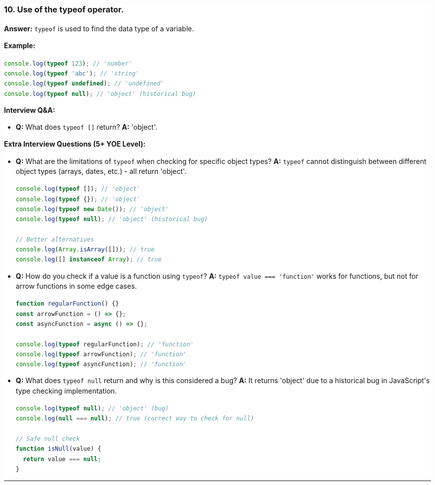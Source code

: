 ### 10. Use of the typeof operator.
**Answer:**
`typeof` is used to find the data type of a variable.

**Example:**
```js
console.log(typeof 123); // 'number'
console.log(typeof 'abc'); // 'string'
console.log(typeof undefined); // 'undefined'
console.log(typeof null); // 'object' (historical bug)
```

**Interview Q&A:**
- **Q:** What does `typeof []` return?
  **A:** 'object'.

**Extra Interview Questions (5+ YOE Level):**
- **Q:** What are the limitations of `typeof` when checking for specific object types?
  **A:** `typeof` cannot distinguish between different object types (arrays, dates, etc.) - all return 'object'.
  ```js
  console.log(typeof []); // 'object'
  console.log(typeof {}); // 'object'
  console.log(typeof new Date()); // 'object'
  console.log(typeof null); // 'object' (historical bug)
  
  // Better alternatives
  console.log(Array.isArray([])); // true
  console.log([] instanceof Array); // true
  ```
- **Q:** How do you check if a value is a function using `typeof`?
  **A:** `typeof value === 'function'` works for functions, but not for arrow functions in some edge cases.
  ```js
  function regularFunction() {}
  const arrowFunction = () => {};
  const asyncFunction = async () => {};
  
  console.log(typeof regularFunction); // 'function'
  console.log(typeof arrowFunction); // 'function'
  console.log(typeof asyncFunction); // 'function'
  ```
- **Q:** What does `typeof null` return and why is this considered a bug?
  **A:** It returns 'object' due to a historical bug in JavaScript's type checking implementation.
  ```js
  console.log(typeof null); // 'object' (bug)
  console.log(null === null); // true (correct way to check for null)
  
  // Safe null check
  function isNull(value) {
    return value === null;
  }
  ```

---